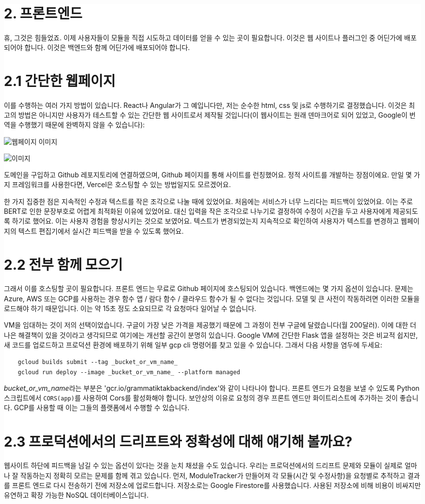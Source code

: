 # 2. 프론트엔드

<div class="content-ad"></div>

휴, 그것은 힘들었죠. 이제 사용자들이 모듈을 직접 시도하고 데이터를 얻을 수 있는 곳이 필요합니다. 이것은 웹 사이트나 플러그인 중 어딘가에 배포되어야 합니다. 이것은 백엔드와 함께 어딘가에 배포되어야 합니다.

# 2.1 간단한 웹페이지

이를 수행하는 여러 가지 방법이 있습니다. React나 Angular가 그 예입니다만, 저는 순수한 html, css 및 js로 수행하기로 결정했습니다. 이것은 최고의 방법은 아니지만 사용자가 테스트할 수 있는 간단한 웹 사이트로서 제작될 것입니다(이 웹사이트는 원래 덴마크어로 되어 있었고, Google이 번역을 수행했기 때문에 완벽하지 않을 수 있습니다):

![웹페이지 이미지](/assets/img/2024-06-22-CreatingGrammarlyfromScratch_5.png)

<div class="content-ad"></div>

![이미지](/assets/img/2024-06-22-CreatingGrammarlyfromScratch_6.png)

도메인을 구입하고 Github 레포지토리에 연결하였으며, Github 페이지를 통해 사이트를 런칭했어요. 정적 사이트를 개발하는 장점이에요. 만일 몇 가지 프레임워크를 사용한다면, Vercel은 호스팅할 수 있는 방법일지도 모르겠어요.

한 가지 집중한 점은 지속적인 수정과 텍스트를 작은 조각으로 나눌 때에 있었어요. 처음에는 서비스가 너무 느리다는 피드백이 있었어요. 이는 주로 BERT로 인한 문장부호로 어렵게 최적화된 이유에 있었어요. 대신 입력을 작은 조각으로 나누기로 결정하여 수정이 시간을 두고 사용자에게 제공되도록 하기로 했어요. 이는 사용자 경험을 향상시키는 것으로 보였어요. 텍스트가 변경되었는지 지속적으로 확인하여 사용자가 텍스트를 변경하고 웹페이지의 텍스트 편집기에서 실시간 피드백을 받을 수 있도록 했어요.

# 2.2 전부 함께 모으기

<div class="content-ad"></div>

그래서 이를 호스팅할 곳이 필요합니다. 프론트 엔드는 무료로 Github 페이지에 호스팅되어 있습니다. 백엔드에는 몇 가지 옵션이 있습니다. 문제는 Azure, AWS 또는 GCP를 사용하는 경우 함수 앱 / 람다 함수 / 클라우드 함수가 될 수 없다는 것입니다. 모델 및 큰 사전이 작동하려면 이러한 모듈을로드해야 하기 때문입니다. 이는 약 15초 정도 소요되므로 각 요청마다 일어날 수 없습니다.

VM을 임대하는 것이 저의 선택이었습니다. 구글이 가장 낮은 가격을 제공했기 때문에 그 과정이 전부 구글에 달렸습니다(월 200달러). 이에 대한 더 나은 해결책이 있을 것이라고 생각되므로 여기에는 개선할 공간이 분명히 있습니다. Google VM에 간단한 Flask 앱을 설정하는 것은 비교적 쉽지만, 새 코드를 업로드하고 프로덕션 환경에 배포하기 위해 일부 gcp cli 명령어를 찾고 있을 수 있습니다. 그래서 다음 사항을 염두에 두세요:

        gcloud builds submit --tag _bucket_or_vm_name_
        gcloud run deploy --image _bucket_or_vm_name_ --platform managed

*bucket_or_vm_name*라는 부분은 'gcr.io/grammatiktakbackend/index'와 같이 나타나야 합니다. 프론트 엔드가 요청을 보낼 수 있도록 Python 스크립트에서 `CORS(app)`를 사용하여 Cors를 활성화해야 합니다. 보안상의 이유로 요청의 경우 프론트 엔드만 화이트리스트에 추가하는 것이 좋습니다. GCP를 사용할 때 이는 그들의 플랫폼에서 수행할 수 있습니다.

<div class="content-ad"></div>

# 2.3 프로덕션에서의 드리프트와 정확성에 대해 얘기해 볼까요?

웹사이트 하단에 피드백을 남길 수 있는 옵션이 있다는 것을 눈치 채셨을 수도 있습니다. 우리는 프로덕션에서의 드리프트 문제와 모듈이 실제로 얼마나 잘 작동하는지 정확히 모르는 문제를 함께 겪고 있습니다. 먼저, ModuleTracker가 만들어져 각 모듈(시간 및 수정사항)을 요청별로 추적하고 결과를 프론트 엔드로 다시 전송하기 전에 저장소에 업로드합니다. 저장소로는 Google Firestore를 사용했습니다. 사용된 저장소에 비해 비용이 비싸지만 유연하고 확장 가능한 NoSQL 데이터베이스입니다.
